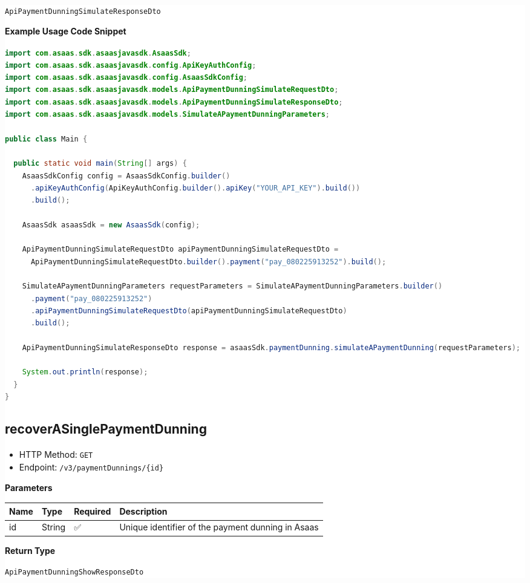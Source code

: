 `ApiPaymentDunningSimulateResponseDto`

**Example Usage Code Snippet**

```java
import com.asaas.sdk.asaasjavasdk.AsaasSdk;
import com.asaas.sdk.asaasjavasdk.config.ApiKeyAuthConfig;
import com.asaas.sdk.asaasjavasdk.config.AsaasSdkConfig;
import com.asaas.sdk.asaasjavasdk.models.ApiPaymentDunningSimulateRequestDto;
import com.asaas.sdk.asaasjavasdk.models.ApiPaymentDunningSimulateResponseDto;
import com.asaas.sdk.asaasjavasdk.models.SimulateAPaymentDunningParameters;

public class Main {

  public static void main(String[] args) {
    AsaasSdkConfig config = AsaasSdkConfig.builder()
      .apiKeyAuthConfig(ApiKeyAuthConfig.builder().apiKey("YOUR_API_KEY").build())
      .build();

    AsaasSdk asaasSdk = new AsaasSdk(config);

    ApiPaymentDunningSimulateRequestDto apiPaymentDunningSimulateRequestDto =
      ApiPaymentDunningSimulateRequestDto.builder().payment("pay_080225913252").build();

    SimulateAPaymentDunningParameters requestParameters = SimulateAPaymentDunningParameters.builder()
      .payment("pay_080225913252")
      .apiPaymentDunningSimulateRequestDto(apiPaymentDunningSimulateRequestDto)
      .build();

    ApiPaymentDunningSimulateResponseDto response = asaasSdk.paymentDunning.simulateAPaymentDunning(requestParameters);

    System.out.println(response);
  }
}

```

## recoverASinglePaymentDunning

- HTTP Method: `GET`
- Endpoint: `/v3/paymentDunnings/{id}`

**Parameters**

| Name | Type   | Required | Description                                       |
| :--- | :----- | :------- | :------------------------------------------------ |
| id   | String | ✅       | Unique identifier of the payment dunning in Asaas |

**Return Type**

`ApiPaymentDunningShowResponseDto`
